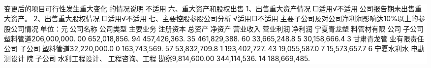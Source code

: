 变更后的项目可行性发生重大变化
的情况说明
不适用
六、重大资产和股权出售
1、出售重大资产情况
□适用√不适用
公司报告期未出售重大资产。
2、出售重大股权情况
□适用√不适用
七、主要控股参股公司分析
√适用□不适用
主要子公司及对公司净利润影响达10%以上的参股公司情况
单位：元
公司名称
公司类型
主要业务
注册资本
总资产
净资产
营业收入
营业利润
净利润
宁夏青龙塑
料管材有限
公司
子公司
塑料管道206,000,000.
00
652,018,856.
94
457,426,363.
35
461,829,388.
60
33,665,248.8
5
30,158,666.4
3
甘肃青龙管
业有限责任
公司
子公司
塑料管道32,220,000.0
0
163,743,569.
57
53,832,709.8
1
193,402,727.
43
19,055,587.0
7
15,573,657.7
6
宁夏水利水
电勘测设计
院
子公司
水利工程设计、
工程咨询、工程
勘察9,814,600.00
344,114,536.
14
188,669,485.